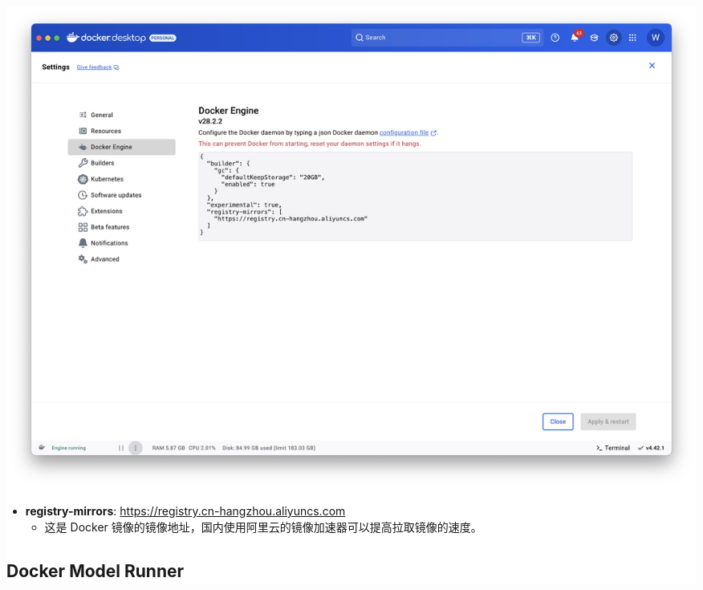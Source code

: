 ![](/images/2025/DockerMCPToolkit/Settings-DockerEngine.jpeg)

- **registry-mirrors**: https://registry.cn-hangzhou.aliyuncs.com
    - 这是 Docker 镜像的镜像地址，国内使用阿里云的镜像加速器可以提高拉取镜像的速度。


## Docker Model Runner
